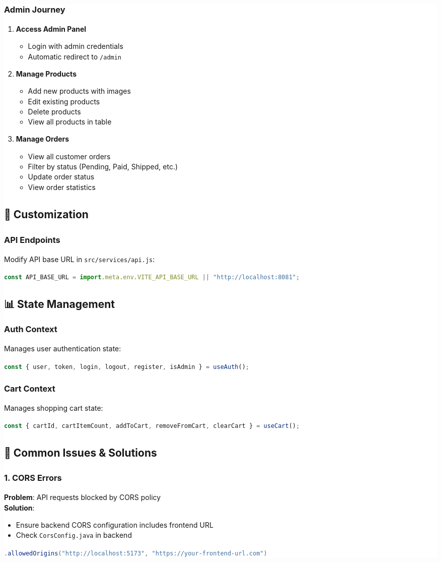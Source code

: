 ### Admin Journey

1. **Access Admin Panel**
   - Login with admin credentials
   - Automatic redirect to `/admin`

2. **Manage Products**
   - Add new products with images
   - Edit existing products
   - Delete products
   - View all products in table

3. **Manage Orders**
   - View all customer orders
   - Filter by status (Pending, Paid, Shipped, etc.)
   - Update order status
   - View order statistics

## 🎨 Customization

### API Endpoints

Modify API base URL in `src/services/api.js`:

```javascript
const API_BASE_URL = import.meta.env.VITE_API_BASE_URL || "http://localhost:8081";
```

## 📊 State Management

### Auth Context
Manages user authentication state:
```javascript
const { user, token, login, logout, register, isAdmin } = useAuth();
```

### Cart Context
Manages shopping cart state:
```javascript
const { cartId, cartItemCount, addToCart, removeFromCart, clearCart } = useCart();
```

## 🐛 Common Issues & Solutions

### 1. CORS Errors
**Problem**: API requests blocked by CORS policy  
**Solution**: 
- Ensure backend CORS configuration includes frontend URL
- Check `CorsConfig.java` in backend
```java
.allowedOrigins("http://localhost:5173", "https://your-frontend-url.com")
```

